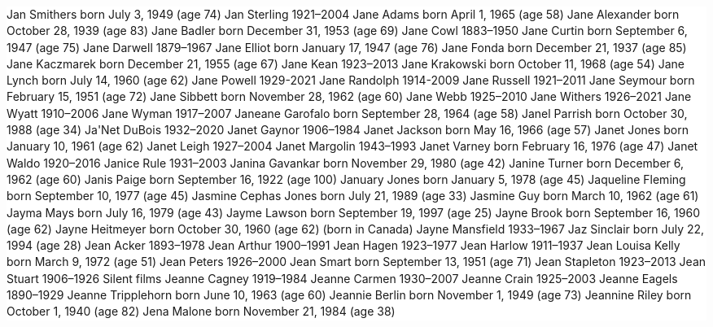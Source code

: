Jan Smithers born July 3, 1949 (age 74)
Jan Sterling 1921–2004
Jane Adams born April 1, 1965 (age 58)
Jane Alexander born October 28, 1939 (age 83)
Jane Badler born December 31, 1953 (age 69)
Jane Cowl 1883–1950
Jane Curtin born September 6, 1947 (age 75)
Jane Darwell 1879–1967
Jane Elliot born January 17, 1947 (age 76)
Jane Fonda born December 21, 1937 (age 85)
Jane Kaczmarek born December 21, 1955 (age 67)
Jane Kean 1923–2013
Jane Krakowski born October 11, 1968 (age 54)
Jane Lynch born July 14, 1960 (age 62)
Jane Powell 1929-2021
Jane Randolph 1914-2009
Jane Russell 1921–2011
Jane Seymour born February 15, 1951 (age 72)
Jane Sibbett born November 28, 1962 (age 60)
Jane Webb 1925–2010
Jane Withers 1926–2021
Jane Wyatt 1910–2006
Jane Wyman 1917–2007
Janeane Garofalo born September 28, 1964 (age 58)
Janel Parrish born October 30, 1988 (age 34)
Ja'Net DuBois 1932–2020
Janet Gaynor 1906–1984
Janet Jackson born May 16, 1966 (age 57)
Janet Jones born January 10, 1961 (age 62)
Janet Leigh 1927–2004
Janet Margolin 1943–1993
Janet Varney born February 16, 1976 (age 47)
Janet Waldo 1920–2016
Janice Rule 1931–2003
Janina Gavankar born November 29, 1980 (age 42)
Janine Turner born December 6, 1962 (age 60)
Janis Paige born September 16, 1922 (age 100)
January Jones born January 5, 1978 (age 45)
Jaqueline Fleming born September 10, 1977 (age 45)
Jasmine Cephas Jones born July 21, 1989 (age 33)
Jasmine Guy born March 10, 1962 (age 61)
Jayma Mays born July 16, 1979 (age 43)
Jayme Lawson born September 19, 1997 (age 25)
Jayne Brook born September 16, 1960 (age 62)
Jayne Heitmeyer born October 30, 1960 (age 62) (born in Canada)
Jayne Mansfield 1933–1967
Jaz Sinclair born July 22, 1994 (age 28)
Jean Acker 1893–1978
Jean Arthur 1900–1991
Jean Hagen 1923–1977
Jean Harlow 1911–1937
Jean Louisa Kelly born March 9, 1972 (age 51)
Jean Peters 1926–2000
Jean Smart born September 13, 1951 (age 71)
Jean Stapleton 1923–2013
Jean Stuart 1906–1926 Silent films
Jeanne Cagney 1919–1984
Jeanne Carmen 1930–2007
Jeanne Crain 1925–2003
Jeanne Eagels 1890–1929
Jeanne Tripplehorn born June 10, 1963 (age 60)
Jeannie Berlin born November 1, 1949 (age 73)
Jeannine Riley born October 1, 1940 (age 82)
Jena Malone born November 21, 1984 (age 38)